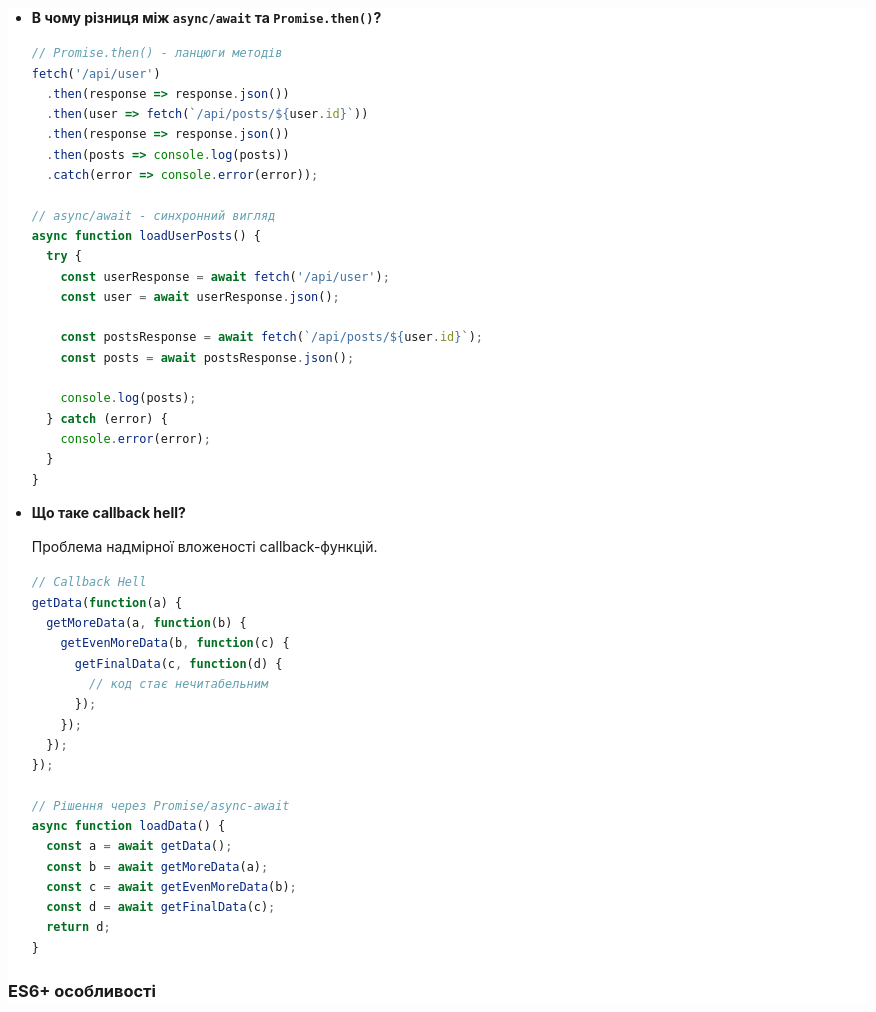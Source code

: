 - **В чому різниця між `async/await` та `Promise.then()`?**
  
  ```javascript
  // Promise.then() - ланцюги методів
  fetch('/api/user')
    .then(response => response.json())
    .then(user => fetch(`/api/posts/${user.id}`))
    .then(response => response.json())
    .then(posts => console.log(posts))
    .catch(error => console.error(error));
  
  // async/await - синхронний вигляд
  async function loadUserPosts() {
    try {
      const userResponse = await fetch('/api/user');
      const user = await userResponse.json();
      
      const postsResponse = await fetch(`/api/posts/${user.id}`);
      const posts = await postsResponse.json();
      
      console.log(posts);
    } catch (error) {
      console.error(error);
    }
  }
  ```

- **Що таке callback hell?**
  
  Проблема надмірної вложеності callback-функцій.
  
  ```javascript
  // Callback Hell
  getData(function(a) {
    getMoreData(a, function(b) {
      getEvenMoreData(b, function(c) {
        getFinalData(c, function(d) {
          // код стає нечитабельним
        });
      });
    });
  });
  
  // Рішення через Promise/async-await
  async function loadData() {
    const a = await getData();
    const b = await getMoreData(a);
    const c = await getEvenMoreData(b);
    const d = await getFinalData(c);
    return d;
  }
  ```

### ES6+ особливості
